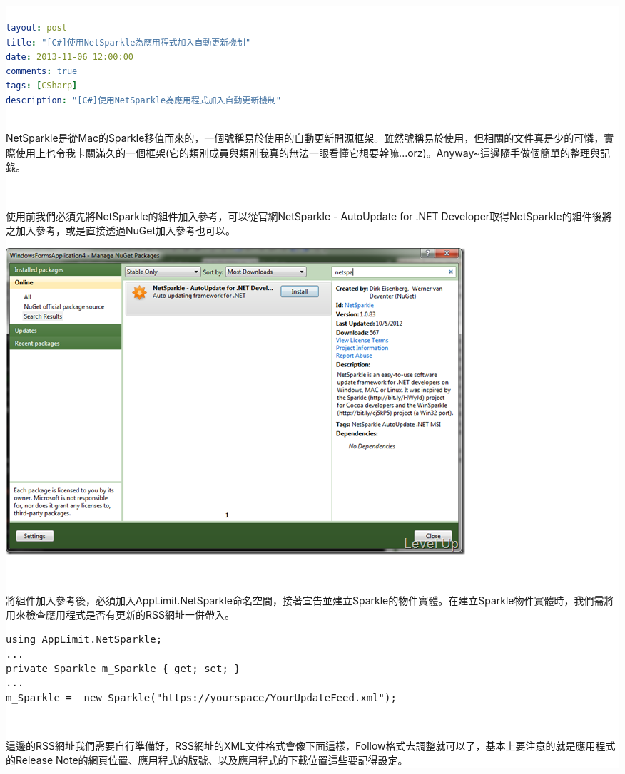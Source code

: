 ```yaml
---
layout: post
title: "[C#]使用NetSparkle為應用程式加入自動更新機制"
date: 2013-11-06 12:00:00
comments: true
tags: [CSharp]
description: "[C#]使用NetSparkle為應用程式加入自動更新機制"
---
```

<p>
	NetSparkle是從Mac的Sparkle移值而來的，一個號稱易於使用的自動更新開源框架。雖然號稱易於使用，但相關的文件真是少的可憐，實際使用上也令我卡關滿久的一個框架(它的類別成員與類別我真的無法一眼看懂它想要幹嘛...orz)。Anyway~這邊隨手做個簡單的整理與記錄。</p>
<p>
	 </p>
<p>
	使用前我們必須先將NetSparkle的組件加入參考，可以從官網NetSparkle - AutoUpdate for .NET Developer取得NetSparkle的組件後將之加入參考，或是直接透過NuGet加入參考也可以。</p>
<p>
	<img alt="image" border="0" height="431" src="\images\posts\c769a641-8d0b-4b7e-8d81-fe57d9daf989\image_thumb_6.png" style="border-bottom: 0px; border-left: 0px; border-top: 0px; border-right: 0px" width="644" /></p>
<p>
	 </p>
<p>
	將組件加入參考後，必須加入AppLimit.NetSparkle命名空間，接著宣告並建立Sparkle的物件實體。在建立Sparkle物件實體時，我們需將用來檢查應用程式是否有更新的RSS網址一併帶入。</p>
<div class="wlWriterSmartContent" id="scid:812469c5-0cb0-4c63-8c15-c81123a09de7:67e37e04-8216-4043-a061-9a8d270b3f79" style="padding-bottom: 0px; margin: 0px; padding-left: 0px; padding-right: 0px; display: inline; float: none; padding-top: 0px">
	<pre class="c#" name="code">
using AppLimit.NetSparkle;
...
private Sparkle m_Sparkle { get; set; }
...
m_Sparkle =  new Sparkle("https://yourspace/YourUpdateFeed.xml");</pre>
</div>
<p>
	 </p>
<p>
	這邊的RSS網址我們需要自行準備好，RSS網址的XML文件格式會像下面這樣，Follow格式去調整就可以了，基本上要注意的就是應用程式的Release Note的網頁位置、應用程式的版號、以及應用程式的下載位置這些要記得設定。</p>